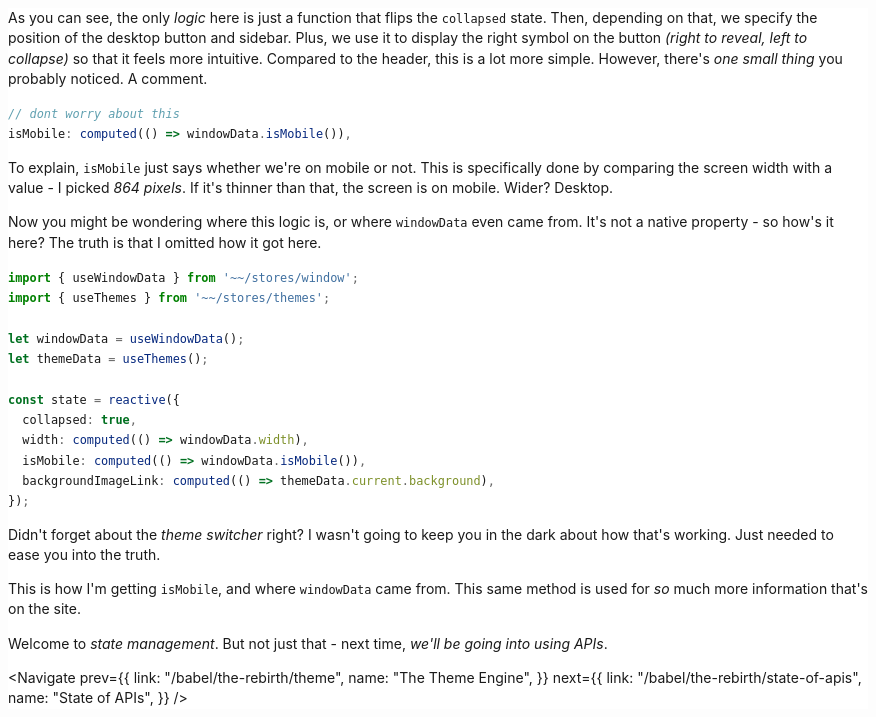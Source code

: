 As you can see, the only _logic_ here is just a function that flips the `collapsed` state. Then, depending on that, we specify the position of the desktop button and sidebar. Plus, we use it to display the right symbol on the button _(right to reveal, left to collapse)_ so that it feels more intuitive. Compared to the header, this is a lot more simple. However, there's _one small thing_ you probably noticed. A comment.

```ts
// dont worry about this
isMobile: computed(() => windowData.isMobile()),
```

To explain, `isMobile` just says whether we're on mobile or not. This is specifically done by comparing the screen width with a value - I picked _864 pixels_. If it's thinner than that, the screen is on mobile. Wider? Desktop.

Now you might be wondering where this logic is, or where `windowData` even came from. It's not a native property - so how's it here? The truth is that I omitted how it got here.

```ts
import { useWindowData } from '~~/stores/window';
import { useThemes } from '~~/stores/themes';

let windowData = useWindowData();
let themeData = useThemes();

const state = reactive({
  collapsed: true,
  width: computed(() => windowData.width),
  isMobile: computed(() => windowData.isMobile()),
  backgroundImageLink: computed(() => themeData.current.background),
});
```

Didn't forget about the _theme switcher_ right? I wasn't going to keep you in the dark about how that's working. Just needed to ease you into the truth. 

This is how I'm getting `isMobile`, and where `windowData` came from. This same method is used for _so_ much more information that's on the site.

Welcome to _state management_. But not just that - next time, _we'll be going into using APIs_.

<Navigate
    prev={{
        link: "/babel/the-rebirth/theme",
        name: "The Theme Engine",
    }}
    next={{
        link: "/babel/the-rebirth/state-of-apis",
        name: "State of APIs",
    }}
/>